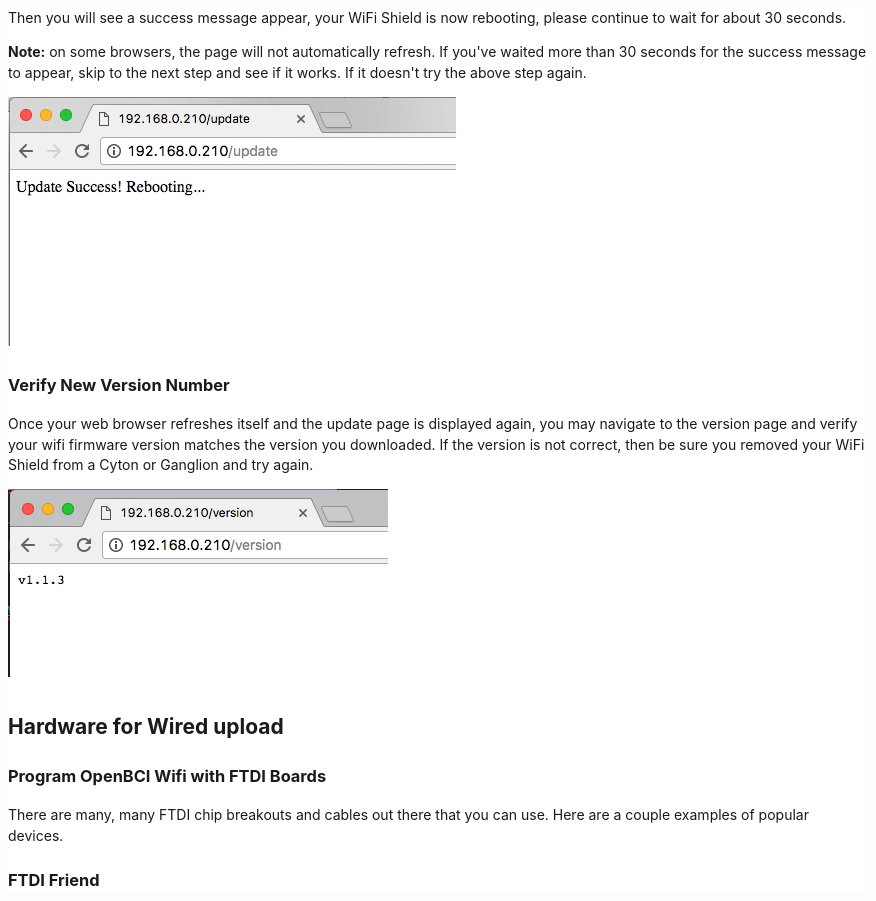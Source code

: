 Then you will see a success message appear, your WiFi Shield is now rebooting, please continue to wait for about 30 seconds.

**Note:** on some browsers, the page will not automatically refresh. If you've waited more than 30 seconds for the success message to appear, skip to the next step and see if it works. If it doesn't try the above step again.

![success message](../../assets/DepImages/WiFiShield/wifi_firmware_update_success_rebooting.png)

### Verify New Version Number

Once your web browser refreshes itself and the update page is displayed again, you may navigate to the version page and verify your wifi firmware version matches the version you downloaded. If the version is not correct, then be sure you removed your WiFi Shield from a Cyton or Ganglion and try again.

![verify firmware version number](../../assets/DepImages/WiFiShield/wifi_firmware_update_version.png)

## Hardware for Wired upload

### Program OpenBCI Wifi with FTDI Boards

There are many, many FTDI chip breakouts and cables out there that you can use. Here are a couple examples of popular devices.

### FTDI Friend
